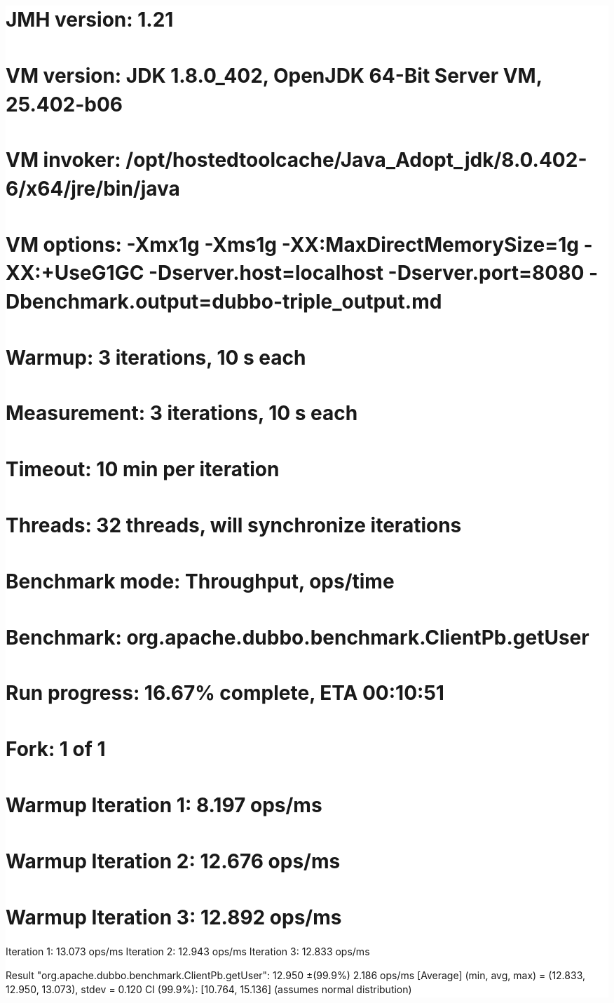 
# JMH version: 1.21
# VM version: JDK 1.8.0_402, OpenJDK 64-Bit Server VM, 25.402-b06
# VM invoker: /opt/hostedtoolcache/Java_Adopt_jdk/8.0.402-6/x64/jre/bin/java
# VM options: -Xmx1g -Xms1g -XX:MaxDirectMemorySize=1g -XX:+UseG1GC -Dserver.host=localhost -Dserver.port=8080 -Dbenchmark.output=dubbo-triple_output.md
# Warmup: 3 iterations, 10 s each
# Measurement: 3 iterations, 10 s each
# Timeout: 10 min per iteration
# Threads: 32 threads, will synchronize iterations
# Benchmark mode: Throughput, ops/time
# Benchmark: org.apache.dubbo.benchmark.ClientPb.getUser

# Run progress: 16.67% complete, ETA 00:10:51
# Fork: 1 of 1
# Warmup Iteration   1: 8.197 ops/ms
# Warmup Iteration   2: 12.676 ops/ms
# Warmup Iteration   3: 12.892 ops/ms
Iteration   1: 13.073 ops/ms
Iteration   2: 12.943 ops/ms
Iteration   3: 12.833 ops/ms


Result "org.apache.dubbo.benchmark.ClientPb.getUser":
  12.950 ±(99.9%) 2.186 ops/ms [Average]
  (min, avg, max) = (12.833, 12.950, 13.073), stdev = 0.120
  CI (99.9%): [10.764, 15.136] (assumes normal distribution)
